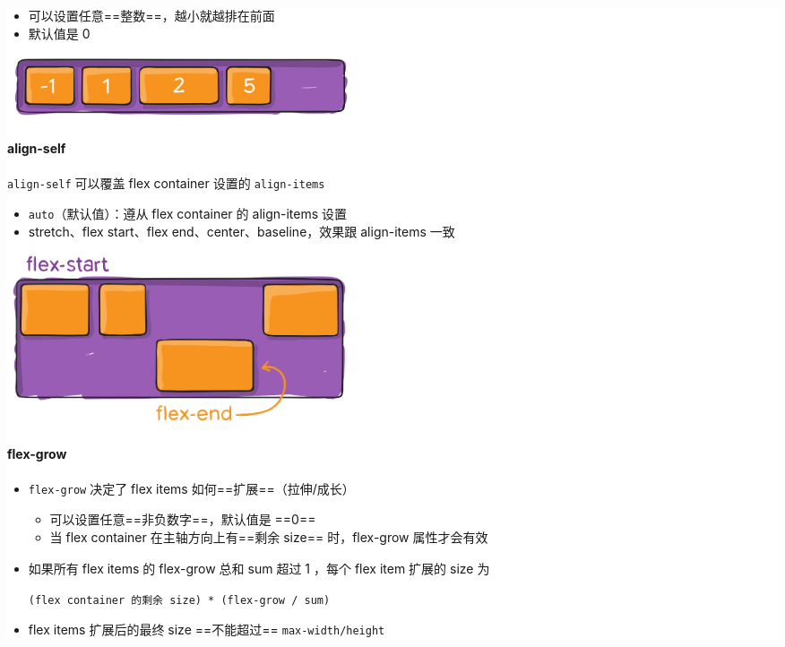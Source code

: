   - 可以设置任意==整数==，越小就越排在前面
  - 默认值是 0

  <img src="./images/image-20221002232459751.png" alt="image-20221002232459751" style="zoom: 67%;" />



#### align-self

`align-self` 可以覆盖 flex container 设置的 `align-items`

- `auto`（默认值）：遵从 flex container 的 align-items 设置
- stretch、flex start、flex end、center、baseline，效果跟 align-items 一致

<img src="./images/image-20221002232915567.png" alt="image-20221002232915567" style="zoom: 40%;" />



#### flex-grow

- `flex-grow` 决定了 flex items 如何==扩展==（拉伸/成长）

  - 可以设置任意==非负数字==，默认值是 ==0==
  - 当 flex container 在主轴方向上有==剩余 size== 时，flex-grow 属性才会有效

- 如果所有 flex items 的 flex-grow 总和 sum 超过 1 ，每个 flex item 扩展的 size 为

  `(flex container 的剩余 size) * (flex-grow / sum)`

- flex items 扩展后的最终 size ==不能超过== `max-width/height`
